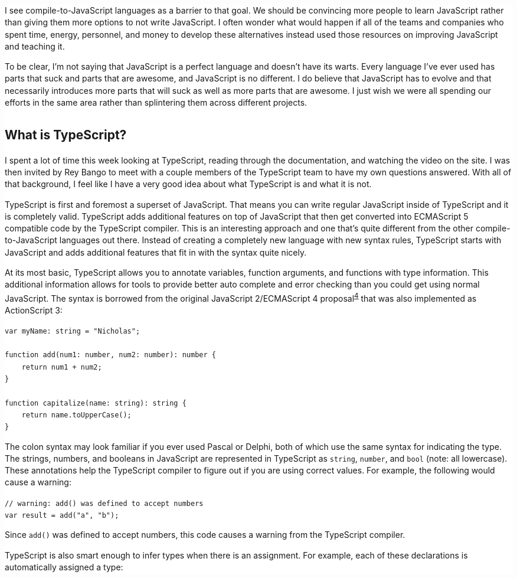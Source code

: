 I see compile-to-JavaScript languages as a barrier to that goal. We should be convincing more people to learn JavaScript rather than giving them more options to not write JavaScript. I often wonder what would happen if all of the teams and companies who spent time, energy, personnel, and money to develop these alternatives instead used those resources on improving JavaScript and teaching it. 

To be clear, I&#8217;m not saying that JavaScript is a perfect language and doesn&#8217;t have its warts. Every language I&#8217;ve ever used has parts that suck and parts that are awesome, and JavaScript is no different. I do believe that JavaScript has to evolve and that necessarily introduces more parts that will suck as well as more parts that are awesome. I just wish we were all spending our efforts in the same area rather than splintering them across different projects.

## What is TypeScript?

I spent a lot of time this week looking at TypeScript, reading through the documentation, and watching the video on the site. I was then invited by Rey Bango to meet with a couple members of the TypeScript team to have my own questions answered. With all of that background, I feel like I have a very good idea about what TypeScript is and what it is not.

TypeScript is first and foremost a superset of JavaScript. That means you can write regular JavaScript inside of TypeScript and it is completely valid. TypeScript adds additional features on top of JavaScript that then get converted into ECMAScript 5 compatible code by the TypeScript compiler. This is an interesting approach and one that&#8217;s quite different from the other compile-to-JavaScript languages out there. Instead of creating a completely new language with new syntax rules, TypeScript starts with JavaScript and adds additional features that fit in with the syntax quite nicely.

At its most basic, TypeScript allows you to annotate variables, function arguments, and functions with type information. This additional information allows for tools to provide better auto complete and error checking than you could get using normal JavaScript. The syntax is borrowed from the original JavaScript 2/ECMAScript 4 proposal<sup>[4]</sup> that was also implemented as ActionScript 3:

    var myName: string = "Nicholas";
    
    function add(num1: number, num2: number): number {
        return num1 + num2;
    }
    
    function capitalize(name: string): string {
        return name.toUpperCase();
    }
    

The colon syntax may look familiar if you ever used Pascal or Delphi, both of which use the same syntax for indicating the type. The strings, numbers, and booleans in JavaScript are represented in TypeScript as `string`, `number`, and `bool` (note: all lowercase). These annotations help the TypeScript compiler to figure out if you are using correct values. For example, the following would cause a warning:

    // warning: add() was defined to accept numbers
    var result = add("a", "b");

Since `add()` was defined to accept numbers, this code causes a warning from the TypeScript compiler.

TypeScript is also smart enough to infer types when there is an assignment. For example, each of these declarations is automatically assigned a type:


 [1]: http://www.typescriptlang.org/
 [2]: http://www.dartlang.org/
 [3]: http://coffeescript.org/
 [4]: http://www.ecma-international.org/activities/Languages/Language%20overview.pdf
 [5]: http://wiki.ecmascript.org/doku.php?id=harmony:arrow_function_syntax
 [6]: http://blogs.msdn.com/b/interoperability/archive/2012/10/01/sublime-text-vi-emacs-typescript-enabled.aspx
 [7]: http://wiki.ecmascript.org/doku.php?id=strawman:maximally_minimal_classes
 [8]: http://wiki.ecmascript.org/doku.php?id=harmony:modules